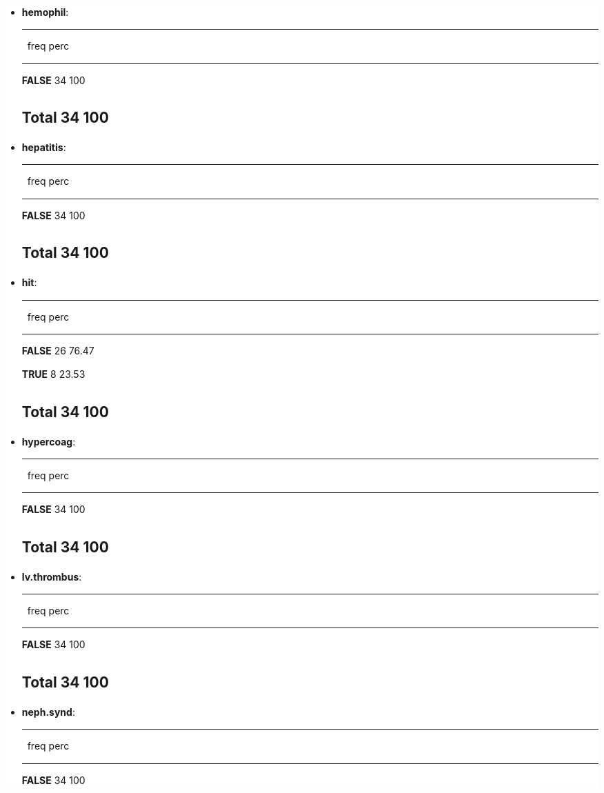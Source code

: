   * **hemophil**:

    -------------------------
      &nbsp;     freq   perc
    ----------- ------ ------
     **FALSE**    34    100

     **Total**    34    100
    -------------------------

  * **hepatitis**:

    -------------------------
      &nbsp;     freq   perc
    ----------- ------ ------
     **FALSE**    34    100

     **Total**    34    100
    -------------------------

  * **hit**:

    -------------------------
      &nbsp;     freq   perc
    ----------- ------ ------
     **FALSE**    26   76.47

     **TRUE**     8    23.53

     **Total**    34    100
    -------------------------

  * **hypercoag**:

    -------------------------
      &nbsp;     freq   perc
    ----------- ------ ------
     **FALSE**    34    100

     **Total**    34    100
    -------------------------

  * **lv.thrombus**:

    -------------------------
      &nbsp;     freq   perc
    ----------- ------ ------
     **FALSE**    34    100

     **Total**    34    100
    -------------------------

  * **neph.synd**:

    -------------------------
      &nbsp;     freq   perc
    ----------- ------ ------
     **FALSE**    34    100
